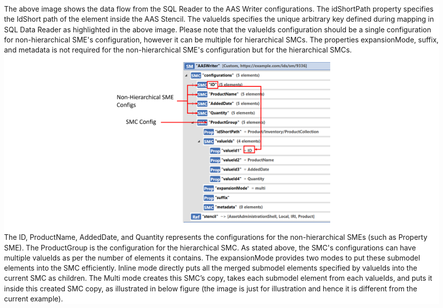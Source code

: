 </p>

The above image shows the data flow from the SQL Reader to the AAS Writer configurations. The idShortPath property specifies the IdShort path of the element inside the AAS Stencil. The valueIds specifies the unique arbitrary key defined during mapping in SQL Data Reader as highlighted in the above image. Please note that the valueIds configuration should be a single configuration for non-hierarchical SME's configuration, however it can be multiple for hierarchical SMCs. The properties expansionMode, suffix, and metadata is not required for the non-hierarchical SME's configuration but for the hierarchical SMCs.

<p align="center">

<img src="./docs/images/DataFlowWithinAASWriterConfig.png" alt="Data Flow relation within AAS Writer configurations" width="50%" />

</p>

The ID, ProductName, AddedDate, and Quantity represents the configurations for the non-hierarchical SMEs (such as Property SME). The ProductGroup is the configuration for the hierarchical SMC. As stated above, the SMC's configurations can have multiple valueIds as per the number of elements it contains. The expansionMode provides two modes to put these submodel elements into the SMC efficiently. Inline mode directly puts all the merged submodel elements specified by valueIds into the current SMC as children. The Multi mode creates this SMC’s copy, takes each submodel element from each valueIds, and puts it inside this created SMC copy, as illustrated in below figure (the image is just for illustration and hence it is different from the current example).
